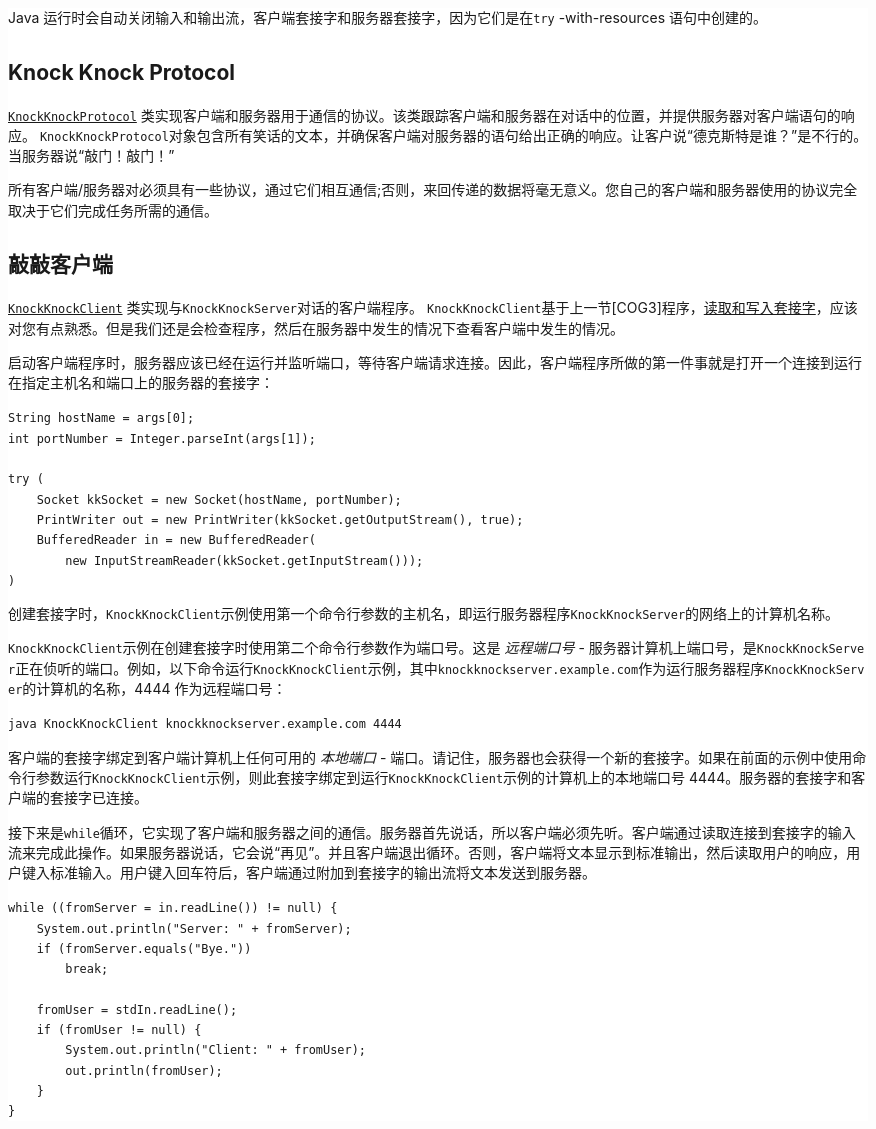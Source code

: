 Java 运行时会自动关闭输入和输出流，客户端套接字和服务器套接字，因为它们是在`try` -with-resources 语句中创建的。

## Knock Knock Protocol

[`KnockKnockProtocol`](examples/KnockKnockProtocol.java) 类实现客户端和服务器用于通信的协议。该类跟踪客户端和服务器在对话中的位置，并提供服务器对客户端语句的响应。 `KnockKnockProtocol`对象包含所有笑话的文本，并确保客户端对服务器的语句给出正确的响应。让客户说“德克斯特是谁？”是不行的。当服务器说“敲门！敲门！”

所有客户端/服务器对必须具有一些协议，通过它们相互通信;否则，来回传递的数据将毫无意义。您自己的客户端和服务器使用的协议完全取决于它们完成任务所需的通信。

## 敲敲客户端

[`KnockKnockClient`](examples/KnockKnockClient.java) 类实现与`KnockKnockServer`对话的客户端程序。 `KnockKnockClient`基于上一节[COG3]程序，[读取和写入套接字](readingWriting.html)，应该对您有点熟悉。但是我们还是会检查程序，然后在服务器中发生的情况下查看客户端中发生的情况。

启动客户端程序时，服务器应该已经在运行并监听端口，等待客户端请求连接。因此，客户端程序所做的第一件事就是打开一个连接到运行在指定主机名和端口上的服务器的套接字：

```
String hostName = args[0];
int portNumber = Integer.parseInt(args[1]);

try (
    Socket kkSocket = new Socket(hostName, portNumber);
    PrintWriter out = new PrintWriter(kkSocket.getOutputStream(), true);
    BufferedReader in = new BufferedReader(
        new InputStreamReader(kkSocket.getInputStream()));
)

```

创建套接字时，`KnockKnockClient`示例使用第一个命令行参数的主机名，即运行服务器程序`KnockKnockServer`的网络上的计算机名称。

`KnockKnockClient`示例在创建套接字时使用第二个命令行参数作为端口号。这是 _远程端口号_ - 服务器计算机上端口号，是`KnockKnockServer`正在侦听的端口。例如，以下命令运行`KnockKnockClient`示例，其中`knockknockserver.example.com`作为运行服务器程序`KnockKnockServer`的计算机的名称，4444 作为远程端口号：

```
java KnockKnockClient knockknockserver.example.com 4444

```

客户端的套接字绑定到客户端计算机上任何可用的 _本地端口_ - 端口。请记住，服务器也会获得一个新的套接字。如果在前面的示例中使用命令行参数运行`KnockKnockClient`示例，则此套接字绑定到运行`KnockKnockClient`示例的计算机上的本地端口号 4444。服务器的套接字和客户端的套接字已连接。

接下来是`while`循环，它实现了客户端和服务器之间的通信。服务器首先说话，所以客户端必须先听。客户端通过读取连接到套接字的输入流来完成此操作。如果服务器说话，它会说“再见”。并且客户端退出循环。否则，客户端将文本显示到标准输出，然后读取用户的响应，用户键入标准输入。用户键入回车符后，客户端通过附加到套接字的输出流将文本发送到服务器。

```
while ((fromServer = in.readLine()) != null) {
    System.out.println("Server: " + fromServer);
    if (fromServer.equals("Bye."))
        break;

    fromUser = stdIn.readLine();
    if (fromUser != null) {
        System.out.println("Client: " + fromUser);
        out.println(fromUser);
    }
}

```
